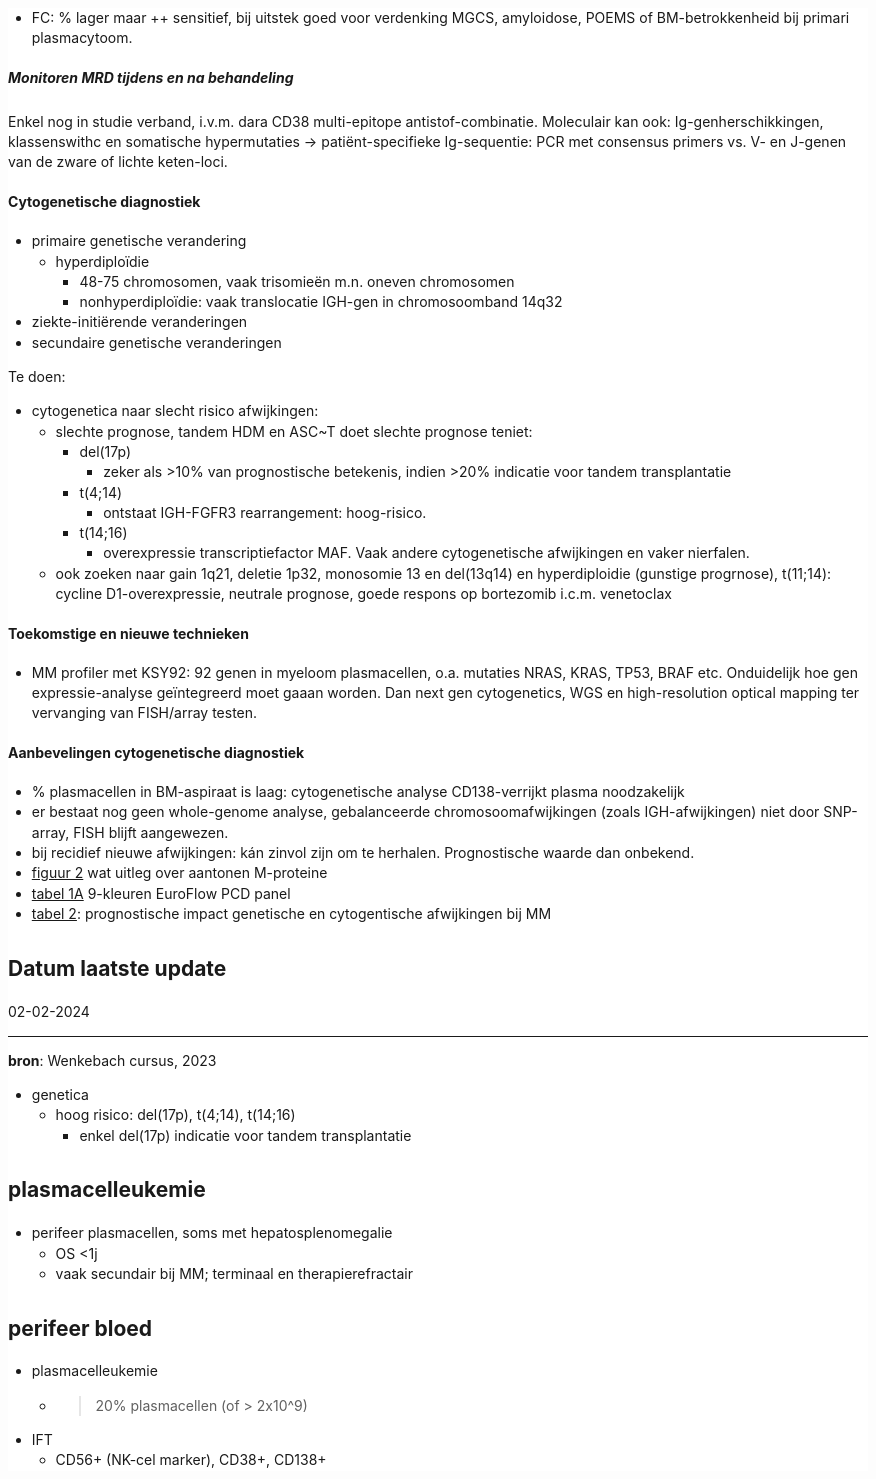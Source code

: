 - FC: % lager maar ++ sensitief, bij uitstek goed voor verdenking MGCS, amyloidose, POEMS of BM-betrokkenheid bij primari plasmacytoom.
##### Monitoren MRD tijdens en na behandeling
Enkel nog in studie verband, i.v.m. dara CD38 multi-epitope antistof-combinatie. Moleculair kan ook: Ig-genherschikkingen, klassenswithc en somatische hypermutaties -> patiënt-specifieke Ig-sequentie: PCR met consensus primers vs. V- en J-genen van de zware of lichte keten-loci.
#### Cytogenetische diagnostiek
- primaire genetische verandering
	- hyperdiploïdie
		- 48-75 chromosomen, vaak trisomieën m.n. oneven chromosomen
		- nonhyperdiploïdie: vaak translocatie IGH-gen in chromosoomband 14q32
- ziekte-initiërende veranderingen
- secundaire genetische veranderingen

Te doen:
- cytogenetica naar slecht risico afwijkingen:
	- slechte prognose, tandem HDM en ASC~T doet slechte prognose teniet:
		 - del(17p)
			- zeker als >10% van prognostische betekenis, indien >20% indicatie voor tandem transplantatie
		- t(4;14)
			- ontstaat IGH-FGFR3 rearrangement: hoog-risico. 
		- t(14;16)
			- overexpressie transcriptiefactor MAF. Vaak andere cytogenetische afwijkingen en vaker nierfalen.
	- ook zoeken naar gain 1q21, deletie 1p32, monosomie 13 en del(13q14) en hyperdiploidie (gunstige progrnose), t(11;14): cycline D1-overexpressie, neutrale prognose, goede respons op bortezomib i.c.m. venetoclax
#### Toekomstige en nieuwe technieken
- MM profiler met KSY92: 92 genen in myeloom plasmacellen, o.a. mutaties NRAS, KRAS, TP53, BRAF etc. Onduidelijk hoe gen expressie-analyse geïntegreerd moet gaaan worden. Dan next gen cytogenetics, WGS en high-resolution optical mapping ter vervanging van FISH/array testen.
#### Aanbevelingen cytogenetische diagnostiek
- % plasmacellen in BM-aspiraat is laag: cytogenetische analyse CD138-verrijkt plasma noodzakelijk
- er bestaat nog geen whole-genome analyse, gebalanceerde chromosoomafwijkingen (zoals IGH-afwijkingen) niet door SNP-array, FISH blijft aangewezen.
- bij recidief nieuwe afwijkingen: kán zinvol zijn om te herhalen. Prognostische waarde dan onbekend.
- [figuur 2](https://hematologienederland.nl/wp-content/uploads/2022/03/Diagnostiek_myeloom_18-3-2022-DEF.pdf#page=30) wat uitleg over aantonen M-proteine
- [tabel 1A](https://hematologienederland.nl/wp-content/uploads/2022/03/Diagnostiek_myeloom_18-3-2022-DEF.pdf#page=31) 9-kleuren EuroFlow PCD panel
- [tabel 2](https://hematologienederland.nl/wp-content/uploads/2022/03/Diagnostiek_myeloom_18-3-2022-DEF.pdf#page=31): prognostische impact genetische en cytogentische afwijkingen bij MM
## Datum laatste update
02-02-2024
___
**bron**: Wenkebach cursus, 2023

- genetica
	- hoog risico: del(17p), t(4;14), t(14;16)
		- enkel del(17p) indicatie voor tandem transplantatie
## plasmacelleukemie
- perifeer plasmacellen, soms met hepatosplenomegalie
	- OS <1j
	- vaak secundair bij MM; terminaal en therapierefractair
## perifeer bloed
- plasmacelleukemie
	- > 20% plasmacellen (of > 2x10^9) 
- IFT
	- CD56+ (NK-cel marker), CD38+, CD138+